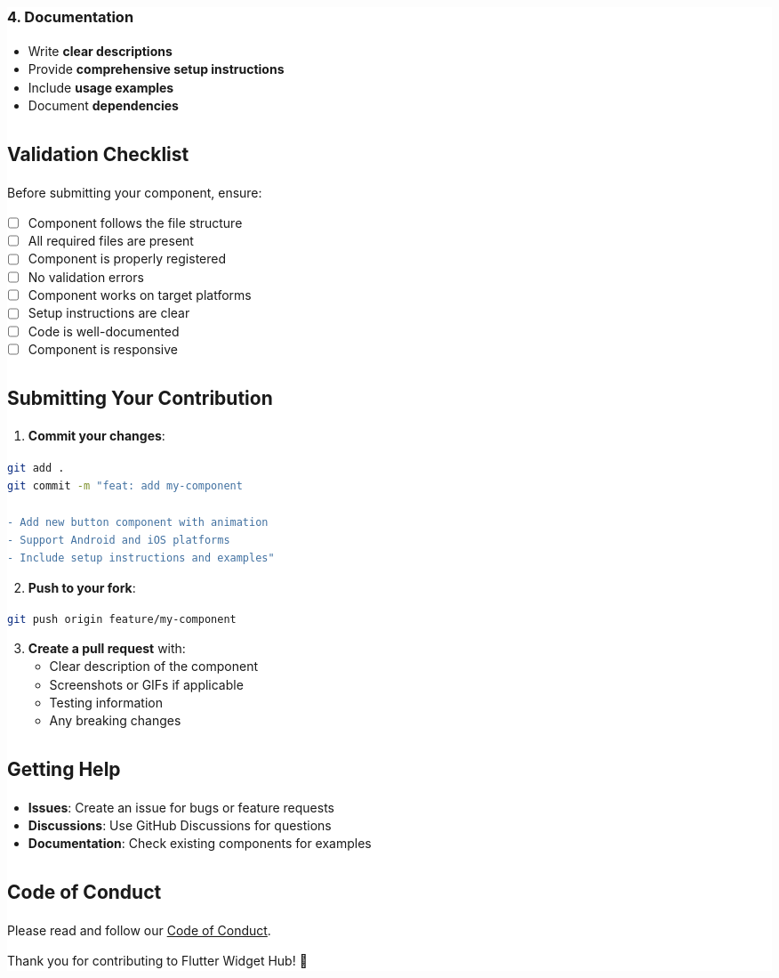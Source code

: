 ### 4. **Documentation**

- Write **clear descriptions**
- Provide **comprehensive setup instructions**
- Include **usage examples**
- Document **dependencies**

## Validation Checklist

Before submitting your component, ensure:

- [ ] Component follows the file structure
- [ ] All required files are present
- [ ] Component is properly registered
- [ ] No validation errors
- [ ] Component works on target platforms
- [ ] Setup instructions are clear
- [ ] Code is well-documented
- [ ] Component is responsive

## Submitting Your Contribution

1. **Commit your changes**:

```bash
git add .
git commit -m "feat: add my-component

- Add new button component with animation
- Support Android and iOS platforms
- Include setup instructions and examples"
```

2. **Push to your fork**:

```bash
git push origin feature/my-component
```

3. **Create a pull request** with:
   - Clear description of the component
   - Screenshots or GIFs if applicable
   - Testing information
   - Any breaking changes

## Getting Help

- **Issues**: Create an issue for bugs or feature requests
- **Discussions**: Use GitHub Discussions for questions
- **Documentation**: Check existing components for examples

## Code of Conduct

Please read and follow our [Code of Conduct](CODE_OF_CONDUCT.md).

Thank you for contributing to Flutter Widget Hub! 🚀
